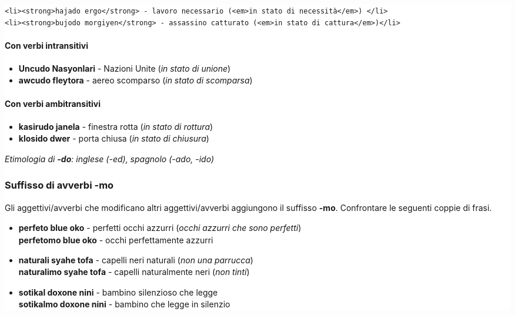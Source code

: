	<li><strong>hajado ergo</strong> - lavoro necessario (<em>in stato di necessità</em>) </li>
	<li><strong>bujodo morgiyen</strong> - assassino catturato (<em>in stato di cattura</em>)</li>
</ul>
<h4>Con verbi intransitivi</h4>
<ul>
	<li><strong>Uncudo Nasyonlari</strong> - Nazioni Unite (<em>in stato di unione</em>) </li>
	<li><strong>awcudo fleytora</strong> - aereo scomparso (<em>in stato di scomparsa</em>) </li>
</ul>
<h4>Con verbi ambitransitivi</h4>
<ul>
	<li><strong>kasirudo janela</strong> - finestra rotta (<em>in stato di rottura</em>) </li>
	<li><strong>klosido dwer</strong> - porta chiusa (<em>in stato di chiusura</em>) </li>
</ul>
<p><em>Etimologia di <strong>-do</strong>: inglese (-ed), spagnolo (-ado, -ido)</em></p>
<h3>Suffisso di avverbi -mo <span id="xafefikso_-mo"></span></h3>
<p>Gli aggettivi/avverbi che modificano altri aggettivi/avverbi aggiungono il suffisso <strong>-mo</strong>. Confrontare
	le seguenti coppie di frasi.</p>
<ul>
	<li>
		<p><strong>perfeto blue oko</strong> - perfetti occhi azzurri (<em>occhi azzurri che sono perfetti</em>)<br />
			<strong>perfetomo blue oko</strong> - occhi perfettamente azzurri
		</p>
	</li>
	<li>
		<p><strong>naturali syahe tofa</strong> - capelli neri naturali (<em>non una parrucca</em>)<br />
			<strong>naturalimo syahe tofa</strong> - capelli naturalmente neri (<em>non tinti</em>)
		</p>
	</li>
	<li>
		<p><strong>sotikal doxone nini</strong> - bambino silenzioso che legge<br />
			<strong>sotikalmo doxone nini</strong> - bambino che legge in silenzio
		</p>
	</li>
</ul>
<p></p>
